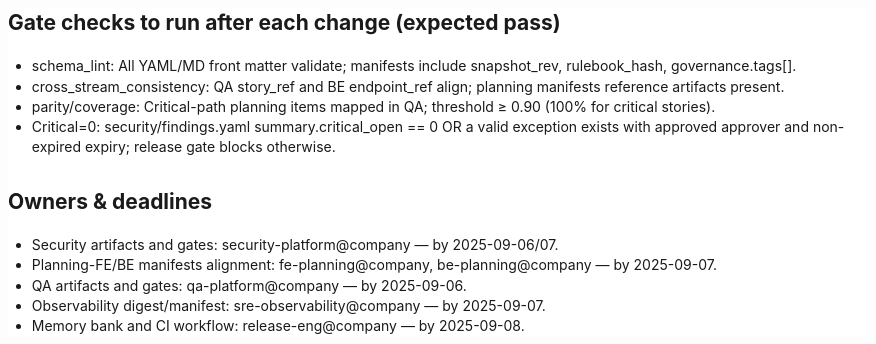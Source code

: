 ## Gate checks to run after each change (expected pass)
- schema_lint: All YAML/MD front matter validate; manifests include snapshot_rev, rulebook_hash, governance.tags[].
- cross_stream_consistency: QA story_ref and BE endpoint_ref align; planning manifests reference artifacts present.
- parity/coverage: Critical-path planning items mapped in QA; threshold ≥ 0.90 (100% for critical stories).
- Critical=0: security/findings.yaml summary.critical_open == 0 OR a valid exception exists with approved approver and non-expired expiry; release gate blocks otherwise.

## Owners & deadlines
- Security artifacts and gates: security-platform@company — by 2025-09-06/07.
- Planning-FE/BE manifests alignment: fe-planning@company, be-planning@company — by 2025-09-07.
- QA artifacts and gates: qa-platform@company — by 2025-09-06.
- Observability digest/manifest: sre-observability@company — by 2025-09-07.
- Memory bank and CI workflow: release-eng@company — by 2025-09-08.